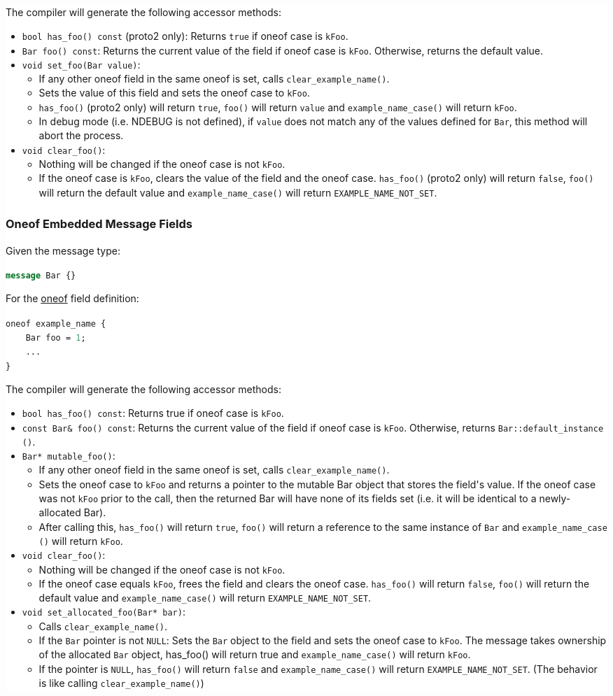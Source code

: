 The compiler will generate the following accessor methods:

-   `bool has_foo() const` (proto2 only): Returns `true` if oneof case is
    `kFoo`.
-   `Bar foo() const`: Returns the current value of the field if oneof case is
    `kFoo`. Otherwise, returns the default value.
-   `void set_foo(Bar value)`:
    -   If any other oneof field in the same oneof is set, calls
        `clear_example_name()`.
    -   Sets the value of this field and sets the oneof case to `kFoo`.
    -   `has_foo()` (proto2 only) will return `true`, `foo()` will return
        `value` and `example_name_case()` will return `kFoo`.
    -   In debug mode (i.e. NDEBUG is not defined), if `value` does not match
        any of the values defined for `Bar`, this method will abort the process.
-   `void clear_foo()`:
    -   Nothing will be changed if the oneof case is not `kFoo`.
    -   If the oneof case is `kFoo`, clears the value of the field and the oneof
        case. `has_foo()` (proto2 only) will return `false`, `foo()` will return
        the default value and `example_name_case()` will return
        `EXAMPLE_NAME_NOT_SET`.

### Oneof Embedded Message Fields

Given the message type:

```proto
message Bar {}
```

For the [oneof](#oneof) field definition:

```proto
oneof example_name {
    Bar foo = 1;
    ...
}
```

The compiler will generate the following accessor methods:

-   `bool has_foo() const`: Returns true if oneof case is `kFoo`.
-   `const Bar& foo() const`: Returns the current value of the field if oneof
    case is `kFoo`. Otherwise, returns `Bar::default_instance()`.
-   `Bar* mutable_foo()`:
    -   If any other oneof field in the same oneof is set, calls
        `clear_example_name()`.
    -   Sets the oneof case to `kFoo` and returns a pointer to the mutable Bar
        object that stores the field's value. If the oneof case was not `kFoo`
        prior to the call, then the returned Bar will have none of its fields
        set (i.e. it will be identical to a newly-allocated Bar).
    -   After calling this, `has_foo()` will return `true`, `foo()` will return
        a reference to the same instance of `Bar` and `example_name_case()` will
        return `kFoo`.
-   `void clear_foo()`:
    -   Nothing will be changed if the oneof case is not `kFoo`.
    -   If the oneof case equals `kFoo`, frees the field and clears the oneof
        case. `has_foo()` will return `false`, `foo()` will return the default
        value and `example_name_case()` will return `EXAMPLE_NAME_NOT_SET`.
-   `void set_allocated_foo(Bar* bar)`:
    -   Calls `clear_example_name()`.
    -   If the `Bar` pointer is not `NULL`: Sets the `Bar` object to the field
        and sets the oneof case to `kFoo`. The message takes ownership of the
        allocated `Bar` object, has_foo() will return true and
        `example_name_case()` will return `kFoo`.
    -   If the pointer is `NULL`, `has_foo()` will return `false` and
        `example_name_case()` will return `EXAMPLE_NAME_NOT_SET`. (The behavior
        is like calling `clear_example_name()`)